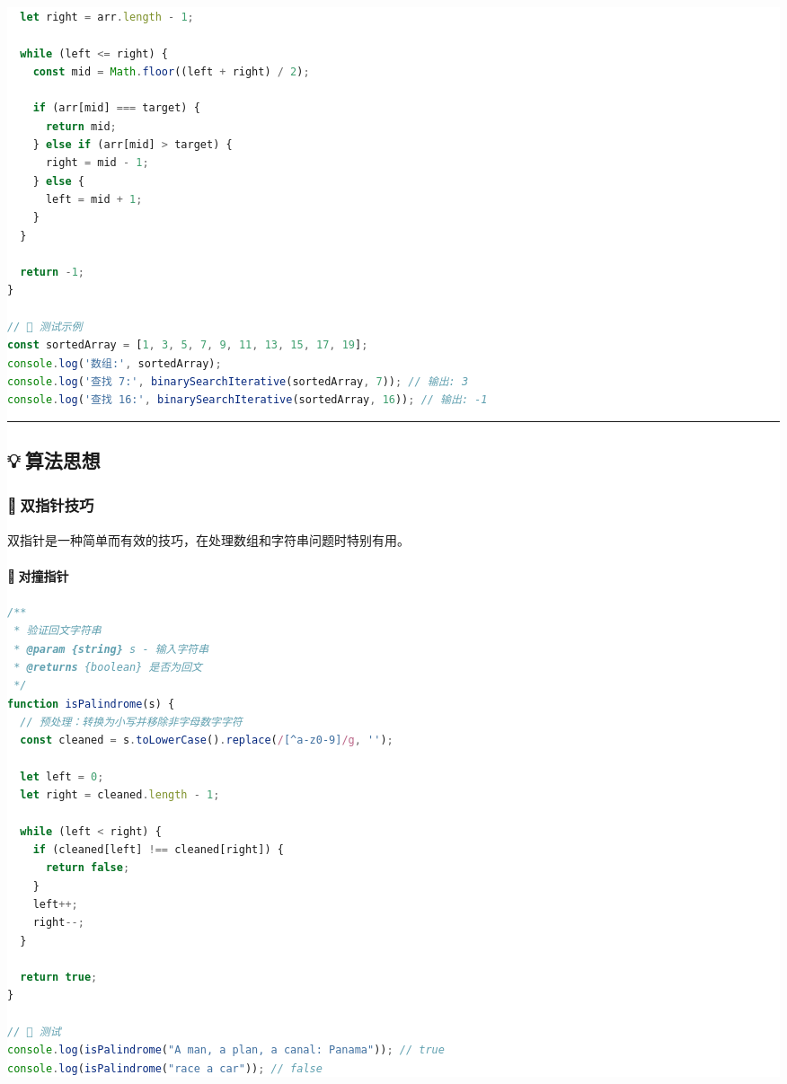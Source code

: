 ```javascript
  let right = arr.length - 1;

  while (left <= right) {
    const mid = Math.floor((left + right) / 2);

    if (arr[mid] === target) {
      return mid;
    } else if (arr[mid] > target) {
      right = mid - 1;
    } else {
      left = mid + 1;
    }
  }

  return -1;
}

// 🧪 测试示例
const sortedArray = [1, 3, 5, 7, 9, 11, 13, 15, 17, 19];
console.log('数组:', sortedArray);
console.log('查找 7:', binarySearchIterative(sortedArray, 7)); // 输出: 3
console.log('查找 16:', binarySearchIterative(sortedArray, 16)); // 输出: -1
```

---

## 💡 算法思想

### 👥 双指针技巧

双指针是一种简单而有效的技巧，在处理数组和字符串问题时特别有用。

#### 🎯 对撞指针

```javascript
/**
 * 验证回文字符串
 * @param {string} s - 输入字符串
 * @returns {boolean} 是否为回文
 */
function isPalindrome(s) {
  // 预处理：转换为小写并移除非字母数字字符
  const cleaned = s.toLowerCase().replace(/[^a-z0-9]/g, '');
  
  let left = 0;
  let right = cleaned.length - 1;

  while (left < right) {
    if (cleaned[left] !== cleaned[right]) {
      return false;
    }
    left++;
    right--;
  }

  return true;
}

// 🧪 测试
console.log(isPalindrome("A man, a plan, a canal: Panama")); // true
console.log(isPalindrome("race a car")); // false
```
